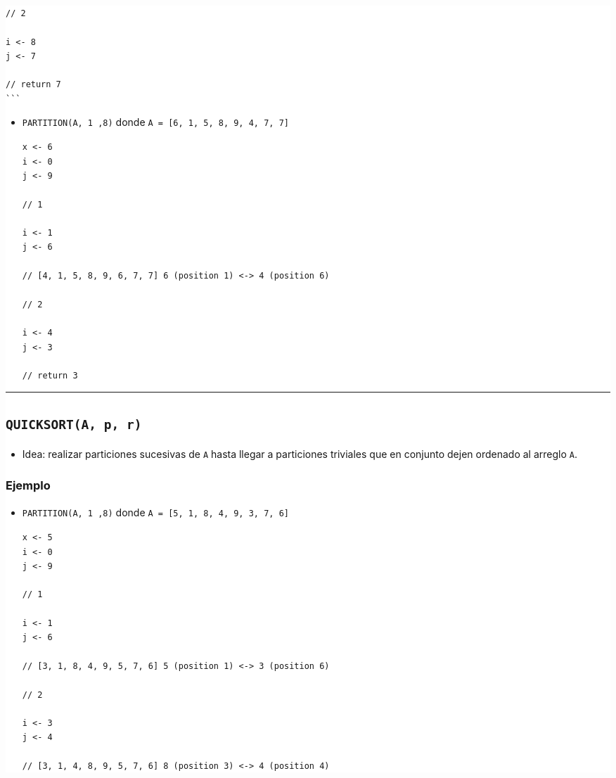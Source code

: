     // 2

    i <- 8
    j <- 7

    // return 7
    ```

- `PARTITION(A, 1 ,8)` donde `A = [6, 1, 5, 8, 9, 4, 7, 7]`

    ```
    x <- 6
    i <- 0
    j <- 9

    // 1

    i <- 1
    j <- 6

    // [4, 1, 5, 8, 9, 6, 7, 7] 6 (position 1) <-> 4 (position 6)

    // 2

    i <- 4
    j <- 3

    // return 3
    ```

---

## `QUICKSORT(A, p, r)`

- Idea: realizar particiones sucesivas de `A` hasta llegar a particiones triviales que en conjunto dejen ordenado al arreglo `A`.

### Ejemplo

- `PARTITION(A, 1 ,8)` donde `A = [5, 1, 8, 4, 9, 3, 7, 6]`

    ```
    x <- 5
    i <- 0
    j <- 9

    // 1

    i <- 1
    j <- 6

    // [3, 1, 8, 4, 9, 5, 7, 6] 5 (position 1) <-> 3 (position 6)

    // 2

    i <- 3
    j <- 4

    // [3, 1, 4, 8, 9, 5, 7, 6] 8 (position 3) <-> 4 (position 4)
